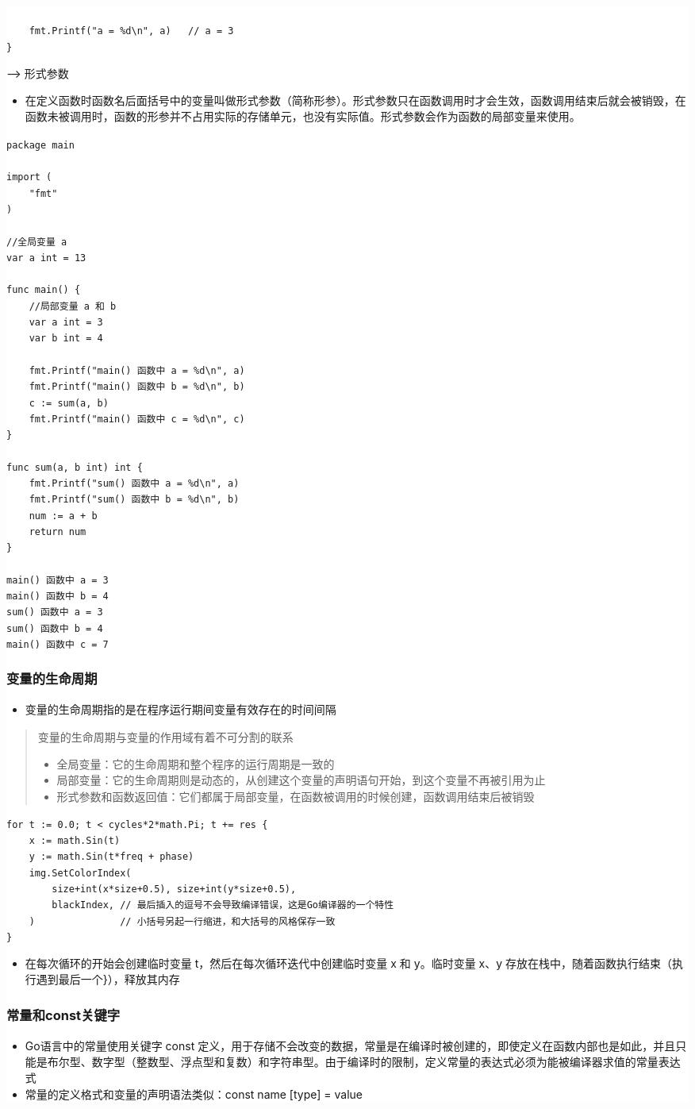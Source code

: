 ```

    fmt.Printf("a = %d\n", a)   // a = 3
}
```
--> 形式参数
* 在定义函数时函数名后面括号中的变量叫做形式参数（简称形参）。形式参数只在函数调用时才会生效，函数调用结束后就会被销毁，在函数未被调用时，函数的形参并不占用实际的存储单元，也没有实际值。形式参数会作为函数的局部变量来使用。
```
package main

import (
    "fmt"
)

//全局变量 a
var a int = 13

func main() {
    //局部变量 a 和 b
    var a int = 3
    var b int = 4

    fmt.Printf("main() 函数中 a = %d\n", a)
    fmt.Printf("main() 函数中 b = %d\n", b)
    c := sum(a, b)
    fmt.Printf("main() 函数中 c = %d\n", c)
}

func sum(a, b int) int {
    fmt.Printf("sum() 函数中 a = %d\n", a)
    fmt.Printf("sum() 函数中 b = %d\n", b)
    num := a + b
    return num
}

main() 函数中 a = 3
main() 函数中 b = 4
sum() 函数中 a = 3
sum() 函数中 b = 4
main() 函数中 c = 7
```

### 变量的生命周期
* 变量的生命周期指的是在程序运行期间变量有效存在的时间间隔
> 变量的生命周期与变量的作用域有着不可分割的联系
> * 全局变量：它的生命周期和整个程序的运行周期是一致的
> * 局部变量：它的生命周期则是动态的，从创建这个变量的声明语句开始，到这个变量不再被引用为止
> * 形式参数和函数返回值：它们都属于局部变量，在函数被调用的时候创建，函数调用结束后被销毁
```
for t := 0.0; t < cycles*2*math.Pi; t += res {
    x := math.Sin(t)
    y := math.Sin(t*freq + phase)
    img.SetColorIndex(
        size+int(x*size+0.5), size+int(y*size+0.5),
        blackIndex, // 最后插入的逗号不会导致编译错误，这是Go编译器的一个特性
    )               // 小括号另起一行缩进，和大括号的风格保存一致
}
```
* 在每次循环的开始会创建临时变量 t，然后在每次循环迭代中创建临时变量 x 和 y。临时变量 x、y 存放在栈中，随着函数执行结束（执行遇到最后一个}），释放其内存
### 常量和const关键字
* Go语言中的常量使用关键字 const 定义，用于存储不会改变的数据，常量是在编译时被创建的，即使定义在函数内部也是如此，并且只能是布尔型、数字型（整数型、浮点型和复数）和字符串型。由于编译时的限制，定义常量的表达式必须为能被编译器求值的常量表达式
* 常量的定义格式和变量的声明语法类似：const name [type] = value